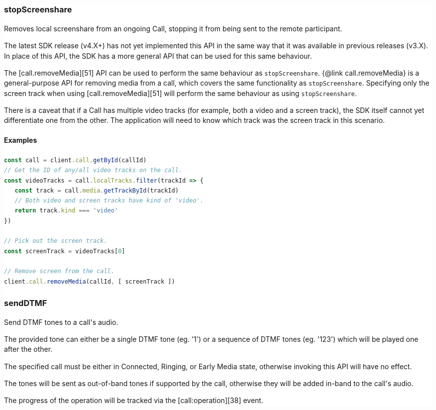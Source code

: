 ### stopScreenshare

Removes local screenshare from an ongoing Call, stopping it from being
sent to the remote participant.

The latest SDK release (v4.X+) has not yet implemented this API in the
same way that it was available in previous releases (v3.X). In place
of this API, the SDK has a more general API that can be used for this
same behaviour.

The [call.removeMedia][51] API can be used to perform the same
behaviour as `stopScreenshare`. {@link call.removeMedia} is a
general-purpose API for removing media from a call, which covers the
same functionality as `stopScreenshare`. Specifying only the screen
track when using [call.removeMedia][51] will perform the same
behaviour as using `stopScreenshare`.

There is a caveat that if a Call has multiple video tracks (for example,
both a video and a screen track), the SDK itself cannot yet
differentiate one from the other. The application will need to know
which track was the screen track in this scenario.

#### Examples

```javascript
const call = client.call.getById(callId)
// Get the ID of any/all video tracks on the call.
const videoTracks = call.localTracks.filter(trackId => {
   const track = call.media.getTrackById(trackId)
   // Both video and screen tracks have kind of 'video'.
   return track.kind === 'video'
})

// Pick out the screen track.
const screenTrack = videoTracks[0]

// Remove screen from the call.
client.call.removeMedia(callId, [ screenTrack ])
```

### sendDTMF

Send DTMF tones to a call's audio.

The provided tone can either be a single DTMF tone (eg. '1') or a
sequence of DTMF tones (eg. '123') which will be played one after the
other.

The specified call must be either in Connected, Ringing, or Early Media
state, otherwise invoking this API will have no effect.

The tones will be sent as out-of-band tones if supported by the call,
otherwise they will be added in-band to the call's audio.

The progress of the operation will be tracked via the
[call:operation][38] event.
